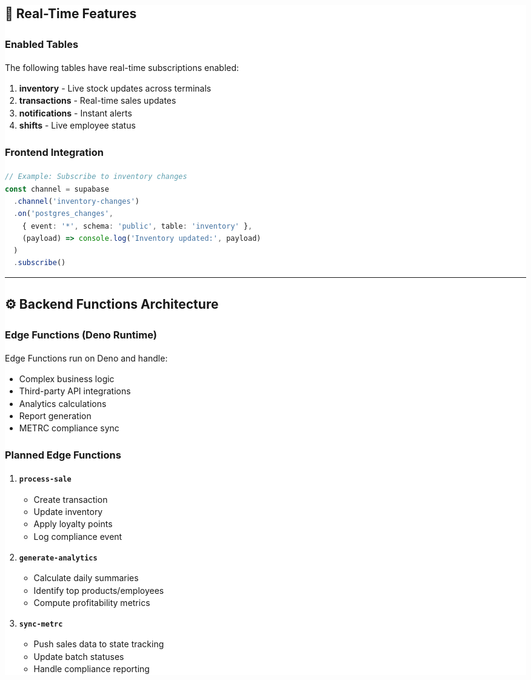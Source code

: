 ## 🔄 Real-Time Features

### Enabled Tables

The following tables have real-time subscriptions enabled:

1. **inventory** - Live stock updates across terminals
2. **transactions** - Real-time sales updates
3. **notifications** - Instant alerts
4. **shifts** - Live employee status

### Frontend Integration

```typescript
// Example: Subscribe to inventory changes
const channel = supabase
  .channel('inventory-changes')
  .on('postgres_changes', 
    { event: '*', schema: 'public', table: 'inventory' },
    (payload) => console.log('Inventory updated:', payload)
  )
  .subscribe()
```

---

## ⚙️ Backend Functions Architecture

### Edge Functions (Deno Runtime)

Edge Functions run on Deno and handle:
- Complex business logic
- Third-party API integrations
- Analytics calculations
- Report generation
- METRC compliance sync

### Planned Edge Functions

1. **`process-sale`**
   - Create transaction
   - Update inventory
   - Apply loyalty points
   - Log compliance event

2. **`generate-analytics`**
   - Calculate daily summaries
   - Identify top products/employees
   - Compute profitability metrics

3. **`sync-metrc`**
   - Push sales data to state tracking
   - Update batch statuses
   - Handle compliance reporting
